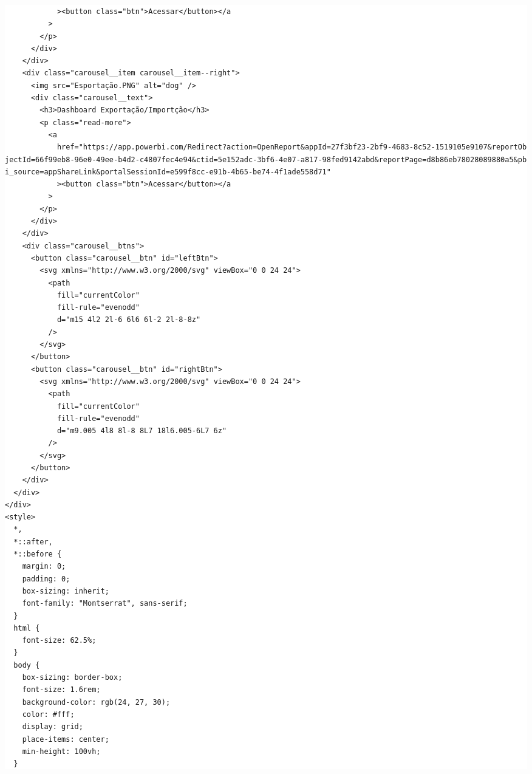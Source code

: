                 ><button class="btn">Acessar</button></a
              >
            </p>
          </div>
        </div>
        <div class="carousel__item carousel__item--right">
          <img src="Esportação.PNG" alt="dog" />
          <div class="carousel__text">
            <h3>Dashboard Exportação/Importção</h3>
            <p class="read-more">
              <a
                href="https://app.powerbi.com/Redirect?action=OpenReport&appId=27f3bf23-2bf9-4683-8c52-1519105e9107&reportObjectId=66f99eb8-96e0-49ee-b4d2-c4807fec4e94&ctid=5e152adc-3bf6-4e07-a817-98fed9142abd&reportPage=d8b86eb78028089880a5&pbi_source=appShareLink&portalSessionId=e599f8cc-e91b-4b65-be74-4f1ade558d71"
                ><button class="btn">Acessar</button></a
              >
            </p>
          </div>
        </div>
        <div class="carousel__btns">
          <button class="carousel__btn" id="leftBtn">
            <svg xmlns="http://www.w3.org/2000/svg" viewBox="0 0 24 24">
              <path
                fill="currentColor"
                fill-rule="evenodd"
                d="m15 4l2 2l-6 6l6 6l-2 2l-8-8z"
              />
            </svg>
          </button>
          <button class="carousel__btn" id="rightBtn">
            <svg xmlns="http://www.w3.org/2000/svg" viewBox="0 0 24 24">
              <path
                fill="currentColor"
                fill-rule="evenodd"
                d="m9.005 4l8 8l-8 8L7 18l6.005-6L7 6z"
              />
            </svg>
          </button>
        </div>
      </div>
    </div>
    <style>
      *,
      *::after,
      *::before {
        margin: 0;
        padding: 0;
        box-sizing: inherit;
        font-family: "Montserrat", sans-serif;
      }
      html {
        font-size: 62.5%;
      }
      body {
        box-sizing: border-box;
        font-size: 1.6rem;
        background-color: rgb(24, 27, 30);
        color: #fff;
        display: grid;
        place-items: center;
        min-height: 100vh;
      }
